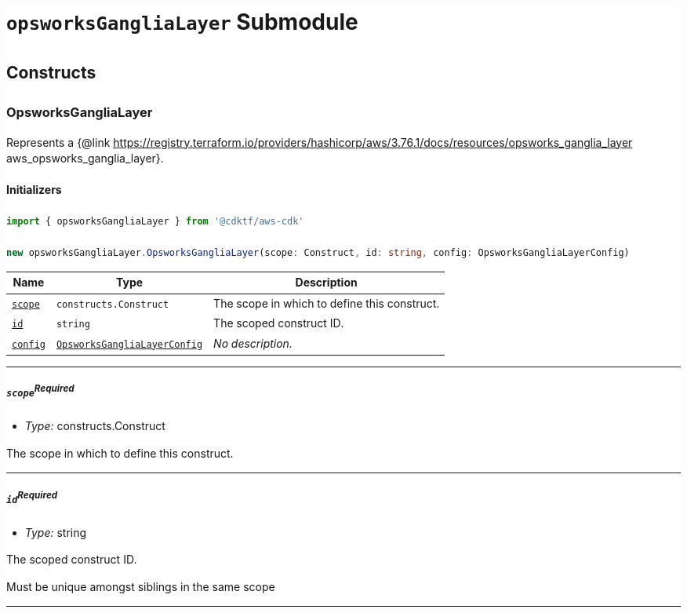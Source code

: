 # `opsworksGangliaLayer` Submodule <a name="`opsworksGangliaLayer` Submodule" id="@cdktf/aws-cdk.opsworksGangliaLayer"></a>

## Constructs <a name="Constructs" id="Constructs"></a>

### OpsworksGangliaLayer <a name="OpsworksGangliaLayer" id="@cdktf/aws-cdk.opsworksGangliaLayer.OpsworksGangliaLayer"></a>

Represents a {@link https://registry.terraform.io/providers/hashicorp/aws/3.76.1/docs/resources/opsworks_ganglia_layer aws_opsworks_ganglia_layer}.

#### Initializers <a name="Initializers" id="@cdktf/aws-cdk.opsworksGangliaLayer.OpsworksGangliaLayer.Initializer"></a>

```typescript
import { opsworksGangliaLayer } from '@cdktf/aws-cdk'

new opsworksGangliaLayer.OpsworksGangliaLayer(scope: Construct, id: string, config: OpsworksGangliaLayerConfig)
```

| **Name** | **Type** | **Description** |
| --- | --- | --- |
| <code><a href="#@cdktf/aws-cdk.opsworksGangliaLayer.OpsworksGangliaLayer.Initializer.parameter.scope">scope</a></code> | <code>constructs.Construct</code> | The scope in which to define this construct. |
| <code><a href="#@cdktf/aws-cdk.opsworksGangliaLayer.OpsworksGangliaLayer.Initializer.parameter.id">id</a></code> | <code>string</code> | The scoped construct ID. |
| <code><a href="#@cdktf/aws-cdk.opsworksGangliaLayer.OpsworksGangliaLayer.Initializer.parameter.config">config</a></code> | <code><a href="#@cdktf/aws-cdk.opsworksGangliaLayer.OpsworksGangliaLayerConfig">OpsworksGangliaLayerConfig</a></code> | *No description.* |

---

##### `scope`<sup>Required</sup> <a name="scope" id="@cdktf/aws-cdk.opsworksGangliaLayer.OpsworksGangliaLayer.Initializer.parameter.scope"></a>

- *Type:* constructs.Construct

The scope in which to define this construct.

---

##### `id`<sup>Required</sup> <a name="id" id="@cdktf/aws-cdk.opsworksGangliaLayer.OpsworksGangliaLayer.Initializer.parameter.id"></a>

- *Type:* string

The scoped construct ID.

Must be unique amongst siblings in the same scope

---
